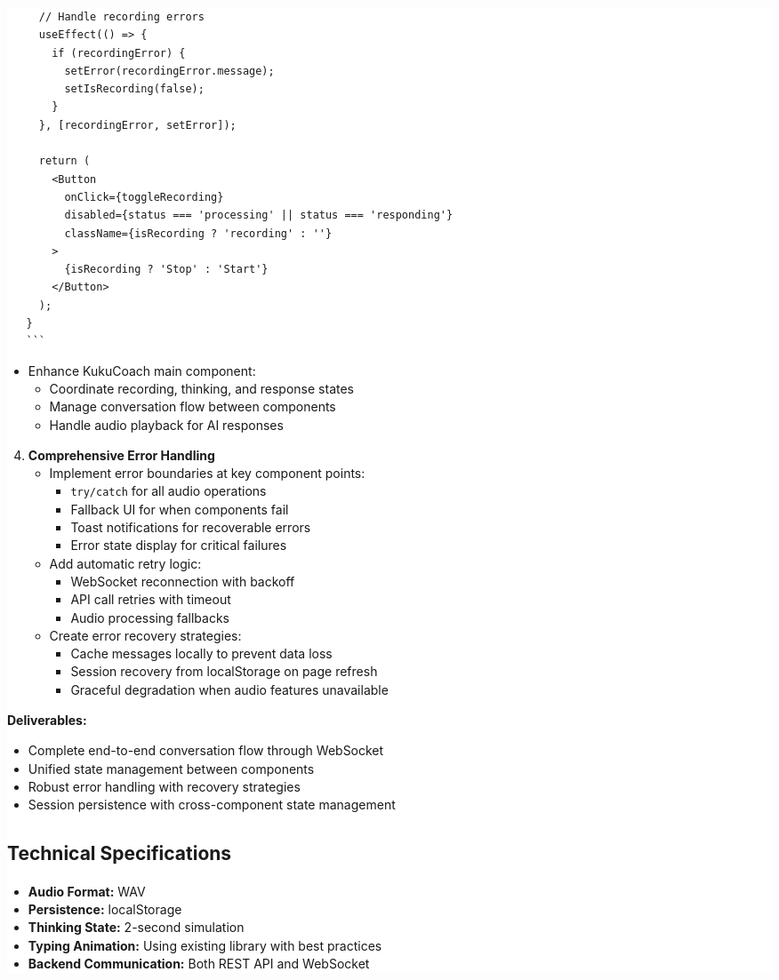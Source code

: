          // Handle recording errors
         useEffect(() => {
           if (recordingError) {
             setError(recordingError.message);
             setIsRecording(false);
           }
         }, [recordingError, setError]);
         
         return (
           <Button 
             onClick={toggleRecording}
             disabled={status === 'processing' || status === 'responding'}
             className={isRecording ? 'recording' : ''}
           >
             {isRecording ? 'Stop' : 'Start'}
           </Button>
         );
       }
       ```

   - Enhance KukuCoach main component:
     - Coordinate recording, thinking, and response states
     - Manage conversation flow between components
     - Handle audio playback for AI responses

4. **Comprehensive Error Handling**
   - Implement error boundaries at key component points:
     - `try/catch` for all audio operations
     - Fallback UI for when components fail
     - Toast notifications for recoverable errors
     - Error state display for critical failures
   - Add automatic retry logic:
     - WebSocket reconnection with backoff
     - API call retries with timeout
     - Audio processing fallbacks
   - Create error recovery strategies:
     - Cache messages locally to prevent data loss
     - Session recovery from localStorage on page refresh
     - Graceful degradation when audio features unavailable

**Deliverables:**
- Complete end-to-end conversation flow through WebSocket
- Unified state management between components
- Robust error handling with recovery strategies
- Session persistence with cross-component state management

## Technical Specifications

- **Audio Format:** WAV
- **Persistence:** localStorage
- **Thinking State:** 2-second simulation
- **Typing Animation:** Using existing library with best practices
- **Backend Communication:** Both REST API and WebSocket
